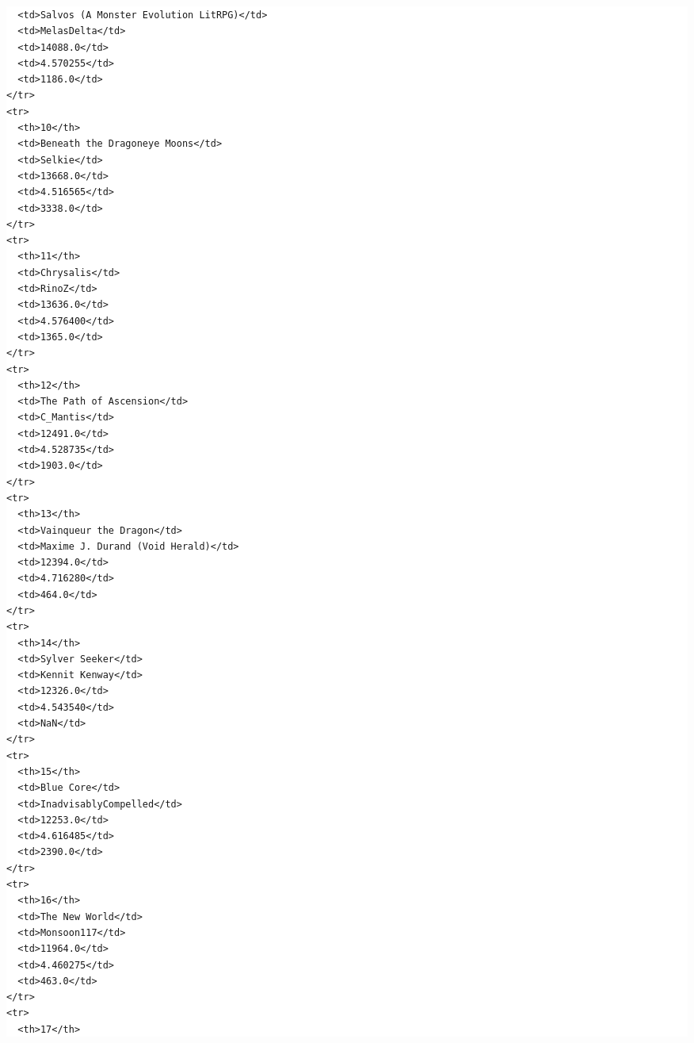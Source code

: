       <td>Salvos (A Monster Evolution LitRPG)</td>
      <td>MelasDelta</td>
      <td>14088.0</td>
      <td>4.570255</td>
      <td>1186.0</td>
    </tr>
    <tr>
      <th>10</th>
      <td>Beneath the Dragoneye Moons</td>
      <td>Selkie</td>
      <td>13668.0</td>
      <td>4.516565</td>
      <td>3338.0</td>
    </tr>
    <tr>
      <th>11</th>
      <td>Chrysalis</td>
      <td>RinoZ</td>
      <td>13636.0</td>
      <td>4.576400</td>
      <td>1365.0</td>
    </tr>
    <tr>
      <th>12</th>
      <td>The Path of Ascension</td>
      <td>C_Mantis</td>
      <td>12491.0</td>
      <td>4.528735</td>
      <td>1903.0</td>
    </tr>
    <tr>
      <th>13</th>
      <td>Vainqueur the Dragon</td>
      <td>Maxime J. Durand (Void Herald)</td>
      <td>12394.0</td>
      <td>4.716280</td>
      <td>464.0</td>
    </tr>
    <tr>
      <th>14</th>
      <td>Sylver Seeker</td>
      <td>Kennit Kenway</td>
      <td>12326.0</td>
      <td>4.543540</td>
      <td>NaN</td>
    </tr>
    <tr>
      <th>15</th>
      <td>Blue Core</td>
      <td>InadvisablyCompelled</td>
      <td>12253.0</td>
      <td>4.616485</td>
      <td>2390.0</td>
    </tr>
    <tr>
      <th>16</th>
      <td>The New World</td>
      <td>Monsoon117</td>
      <td>11964.0</td>
      <td>4.460275</td>
      <td>463.0</td>
    </tr>
    <tr>
      <th>17</th>